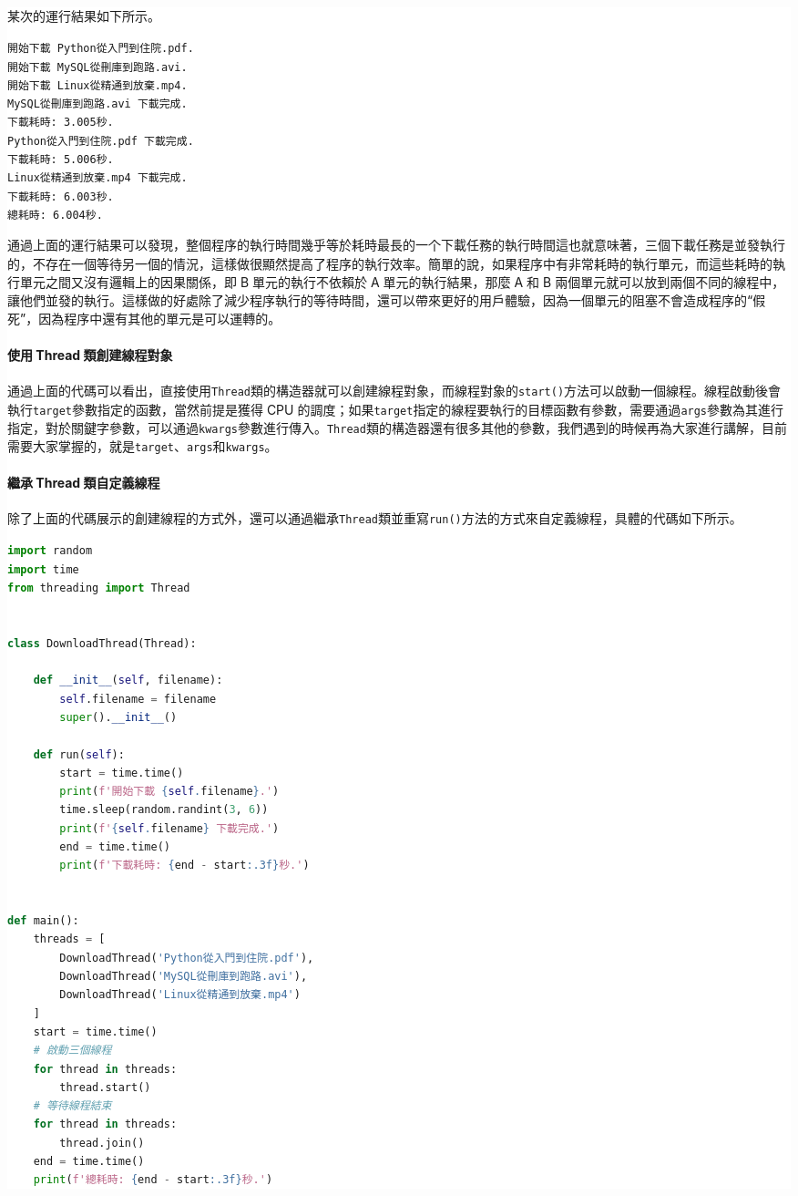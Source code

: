 某次的運行結果如下所示。

```
開始下載 Python從入門到住院.pdf.
開始下載 MySQL從刪庫到跑路.avi.
開始下載 Linux從精通到放棄.mp4.
MySQL從刪庫到跑路.avi 下載完成.
下載耗時: 3.005秒.
Python從入門到住院.pdf 下載完成.
下載耗時: 5.006秒.
Linux從精通到放棄.mp4 下載完成.
下載耗時: 6.003秒.
總耗時: 6.004秒.
```

通過上面的運行結果可以發現，整個程序的執行時間幾乎等於耗時最長的一个下載任務的執行時間這也就意味著，三個下載任務是並發執行的，不存在一個等待另一個的情況，這樣做很顯然提高了程序的執行效率。簡單的說，如果程序中有非常耗時的執行單元，而這些耗時的執行單元之間又沒有邏輯上的因果關係，即 B 單元的執行不依賴於 A 單元的執行結果，那麼 A 和 B 兩個單元就可以放到兩個不同的線程中，讓他們並發的執行。這樣做的好處除了減少程序執行的等待時間，還可以帶來更好的用戶體驗，因為一個單元的阻塞不會造成程序的“假死”，因為程序中還有其他的單元是可以運轉的。

#### 使用 Thread 類創建線程對象

通過上面的代碼可以看出，直接使用`Thread`類的構造器就可以創建線程對象，而線程對象的`start()`方法可以啟動一個線程。線程啟動後會執行`target`參數指定的函數，當然前提是獲得 CPU 的調度；如果`target`指定的線程要執行的目標函數有參數，需要通過`args`參數為其進行指定，對於關鍵字參數，可以通過`kwargs`參數進行傳入。`Thread`類的構造器還有很多其他的參數，我們遇到的時候再為大家進行講解，目前需要大家掌握的，就是`target`、`args`和`kwargs`。

#### 繼承 Thread 類自定義線程

除了上面的代碼展示的創建線程的方式外，還可以通過繼承`Thread`類並重寫`run()`方法的方式來自定義線程，具體的代碼如下所示。

```Python
import random
import time
from threading import Thread


class DownloadThread(Thread):

    def __init__(self, filename):
        self.filename = filename
        super().__init__()

    def run(self):
        start = time.time()
        print(f'開始下載 {self.filename}.')
        time.sleep(random.randint(3, 6))
        print(f'{self.filename} 下載完成.')
        end = time.time()
        print(f'下載耗時: {end - start:.3f}秒.')


def main():
    threads = [
        DownloadThread('Python從入門到住院.pdf'),
        DownloadThread('MySQL從刪庫到跑路.avi'),
        DownloadThread('Linux從精通到放棄.mp4')
    ]
    start = time.time()
    # 啟動三個線程
    for thread in threads:
        thread.start()
    # 等待線程結束
    for thread in threads:
        thread.join()
    end = time.time()
    print(f'總耗時: {end - start:.3f}秒.')

```